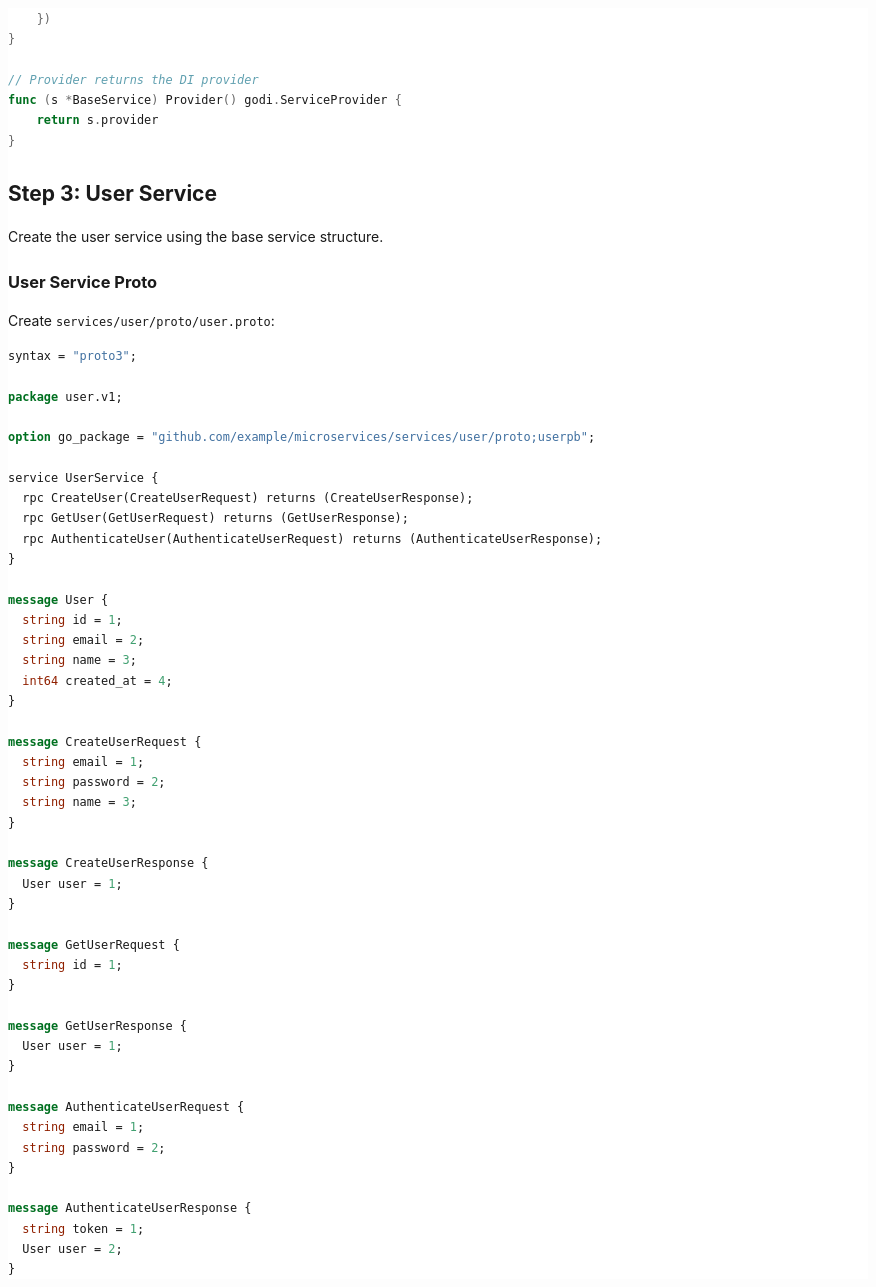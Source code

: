 ```go
    })
}

// Provider returns the DI provider
func (s *BaseService) Provider() godi.ServiceProvider {
    return s.provider
}
```

## Step 3: User Service

Create the user service using the base service structure.

### User Service Proto

Create `services/user/proto/user.proto`:

```proto
syntax = "proto3";

package user.v1;

option go_package = "github.com/example/microservices/services/user/proto;userpb";

service UserService {
  rpc CreateUser(CreateUserRequest) returns (CreateUserResponse);
  rpc GetUser(GetUserRequest) returns (GetUserResponse);
  rpc AuthenticateUser(AuthenticateUserRequest) returns (AuthenticateUserResponse);
}

message User {
  string id = 1;
  string email = 2;
  string name = 3;
  int64 created_at = 4;
}

message CreateUserRequest {
  string email = 1;
  string password = 2;
  string name = 3;
}

message CreateUserResponse {
  User user = 1;
}

message GetUserRequest {
  string id = 1;
}

message GetUserResponse {
  User user = 1;
}

message AuthenticateUserRequest {
  string email = 1;
  string password = 2;
}

message AuthenticateUserResponse {
  string token = 1;
  User user = 2;
}
```